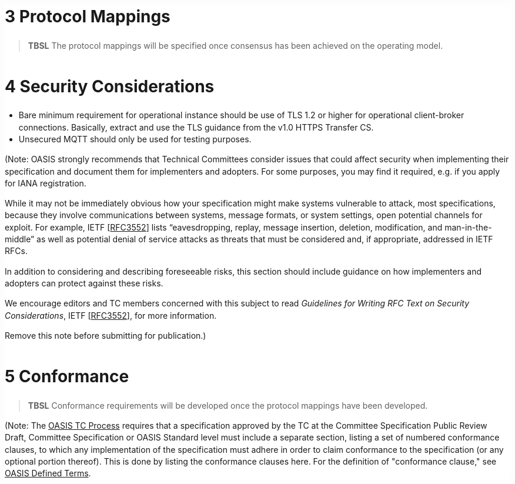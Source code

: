 # 3 Protocol Mappings

> **TBSL**  The protocol mappings will be specified once
> consensus has been achieved on the operating model.

# 4 Security Considerations

* Bare minimum requirement for operational
  instance should be use of TLS 1.2 or higher for operational
  client-broker connections. Basically, extract
  and use the TLS guidance from the v1.0 HTTPS
  Transfer CS.
* Unsecured MQTT should only be used for testing purposes.

(Note: OASIS strongly recommends that Technical
Committees consider issues that could affect
security when implementing their specification and
document them for implementers and adopters. For
some purposes, you may find it required, e.g. if
you apply for IANA registration.

While it may not be immediately obvious how your
specification might make systems vulnerable to
attack, most specifications, because they involve
communications between systems, message formats,
or system settings, open potential channels for
exploit. For example, IETF [[RFC3552](#rfc3552)]
lists “eavesdropping, replay, message insertion,
deletion, modification, and man-in-the-middle” as
well as potential denial of service attacks as
threats that must be considered and, if
appropriate, addressed in IETF RFCs. 

In addition to considering and describing
foreseeable risks, this section should include
guidance on how implementers and adopters can
protect against these risks.

We encourage editors and TC members concerned with
this subject to read _Guidelines for Writing RFC
Text on Security Considerations_, IETF
[[RFC3552](#rfc3552)], for more information.

Remove this note before submitting for publication.)

# 5 Conformance

> **TBSL**  Conformance requirements will be developed once
> the protocol mappings have been developed.


(Note: The [OASIS TC Process](https://www.oasis-open.org/policies-guidelines/tc-process#wpComponentsConfClause) requires that a specification approved by the TC at the Committee Specification Public Review Draft, Committee Specification or OASIS Standard level must include a separate section, listing a set of numbered conformance clauses, to which any implementation of the specification must adhere in order to claim conformance to the specification (or any optional portion thereof). This is done by listing the conformance clauses here.
For the definition of "conformance clause," see [OASIS Defined Terms](https://www.oasis-open.org/policies-guidelines/oasis-defined-terms-2017-05-26#dConformanceClause).
